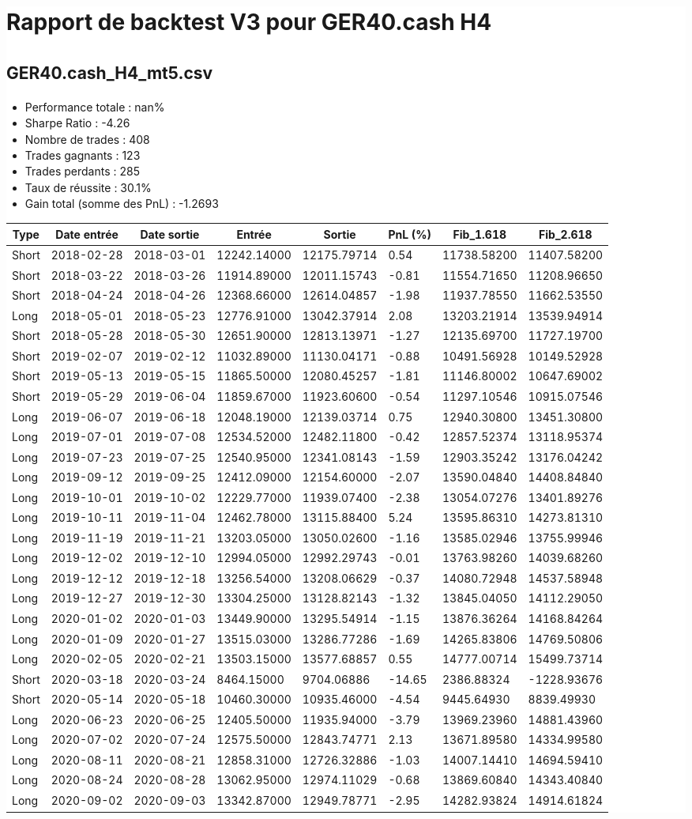 # Rapport de backtest V3 pour GER40.cash H4

## GER40.cash_H4_mt5.csv
- Performance totale : nan%
- Sharpe Ratio : -4.26
- Nombre de trades : 408
- Trades gagnants : 123
- Trades perdants : 285
- Taux de réussite : 30.1%
- Gain total (somme des PnL) : -1.2693

| Type | Date entrée | Date sortie | Entrée | Sortie | PnL (%) | Fib_1.618 | Fib_2.618 |
|------|-------------|-------------|--------|--------|---------|---------|---------|
| Short | 2018-02-28 | 2018-03-01 | 12242.14000 | 12175.79714 | 0.54 | 11738.58200 | 11407.58200 |
| Short | 2018-03-22 | 2018-03-26 | 11914.89000 | 12011.15743 | -0.81 | 11554.71650 | 11208.96650 |
| Short | 2018-04-24 | 2018-04-26 | 12368.66000 | 12614.04857 | -1.98 | 11937.78550 | 11662.53550 |
| Long | 2018-05-01 | 2018-05-23 | 12776.91000 | 13042.37914 | 2.08 | 13203.21914 | 13539.94914 |
| Short | 2018-05-28 | 2018-05-30 | 12651.90000 | 12813.13971 | -1.27 | 12135.69700 | 11727.19700 |
| Short | 2019-02-07 | 2019-02-12 | 11032.89000 | 11130.04171 | -0.88 | 10491.56928 | 10149.52928 |
| Short | 2019-05-13 | 2019-05-15 | 11865.50000 | 12080.45257 | -1.81 | 11146.80002 | 10647.69002 |
| Short | 2019-05-29 | 2019-06-04 | 11859.67000 | 11923.60600 | -0.54 | 11297.10546 | 10915.07546 |
| Long | 2019-06-07 | 2019-06-18 | 12048.19000 | 12139.03714 | 0.75 | 12940.30800 | 13451.30800 |
| Long | 2019-07-01 | 2019-07-08 | 12534.52000 | 12482.11800 | -0.42 | 12857.52374 | 13118.95374 |
| Long | 2019-07-23 | 2019-07-25 | 12540.95000 | 12341.08143 | -1.59 | 12903.35242 | 13176.04242 |
| Long | 2019-09-12 | 2019-09-25 | 12412.09000 | 12154.60000 | -2.07 | 13590.04840 | 14408.84840 |
| Long | 2019-10-01 | 2019-10-02 | 12229.77000 | 11939.07400 | -2.38 | 13054.07276 | 13401.89276 |
| Long | 2019-10-11 | 2019-11-04 | 12462.78000 | 13115.88400 | 5.24 | 13595.86310 | 14273.81310 |
| Long | 2019-11-19 | 2019-11-21 | 13203.05000 | 13050.02600 | -1.16 | 13585.02946 | 13755.99946 |
| Long | 2019-12-02 | 2019-12-10 | 12994.05000 | 12992.29743 | -0.01 | 13763.98260 | 14039.68260 |
| Long | 2019-12-12 | 2019-12-18 | 13256.54000 | 13208.06629 | -0.37 | 14080.72948 | 14537.58948 |
| Long | 2019-12-27 | 2019-12-30 | 13304.25000 | 13128.82143 | -1.32 | 13845.04050 | 14112.29050 |
| Long | 2020-01-02 | 2020-01-03 | 13449.90000 | 13295.54914 | -1.15 | 13876.36264 | 14168.84264 |
| Long | 2020-01-09 | 2020-01-27 | 13515.03000 | 13286.77286 | -1.69 | 14265.83806 | 14769.50806 |
| Long | 2020-02-05 | 2020-02-21 | 13503.15000 | 13577.68857 | 0.55 | 14777.00714 | 15499.73714 |
| Short | 2020-03-18 | 2020-03-24 | 8464.15000 | 9704.06886 | -14.65 | 2386.88324 | -1228.93676 |
| Short | 2020-05-14 | 2020-05-18 | 10460.30000 | 10935.46000 | -4.54 | 9445.64930 | 8839.49930 |
| Long | 2020-06-23 | 2020-06-25 | 12405.50000 | 11935.94000 | -3.79 | 13969.23960 | 14881.43960 |
| Long | 2020-07-02 | 2020-07-24 | 12575.50000 | 12843.74771 | 2.13 | 13671.89580 | 14334.99580 |
| Long | 2020-08-11 | 2020-08-21 | 12858.31000 | 12726.32886 | -1.03 | 14007.14410 | 14694.59410 |
| Long | 2020-08-24 | 2020-08-28 | 13062.95000 | 12974.11029 | -0.68 | 13869.60840 | 14343.40840 |
| Long | 2020-09-02 | 2020-09-03 | 13342.87000 | 12949.78771 | -2.95 | 14282.93824 | 14914.61824 |